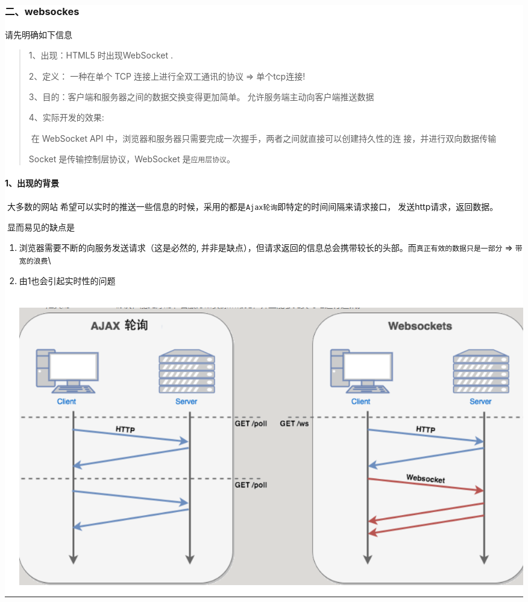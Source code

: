 #### 

### 二、websockes

请先明确如下信息

> 1、出现：HTML5 时出现WebSocket .
>
> 2、定义： 一种在单个 TCP 连接上进行全双工通讯的协议  => 单个tcp连接! 
>
> 3、目的：客户端和服务器之间的数据交换变得更加简单。 允许服务端主动向客户端推送数据
>
> 4、实际开发的效果:
>
> ​		在 WebSocket API 中，浏览器和服务器只需要完成一次握手，两者之间就直接可以创建持久性的连		接，并进行双向数据传输
>
> Socket 是传输控制层协议，WebSocket 是`应用层协议`。



#### 1、出现的背景

​	大多数的网站 希望可以实时的推送一些信息的时候，采用的都是`Ajax轮询`即特定的时间间隔来请求接口， 发送http请求，返回数据。

​	显而易见的缺点是

1. 浏览器需要不断的向服务发送请求（这是必然的, 并非是缺点），但请求返回的信息总会携带较长的头部。而`真正有效的数据只是一部分` => `带宽的浪费`\

2. 由1也会引起实时性的问题

   ​	![](images/websockets-1.png)

---